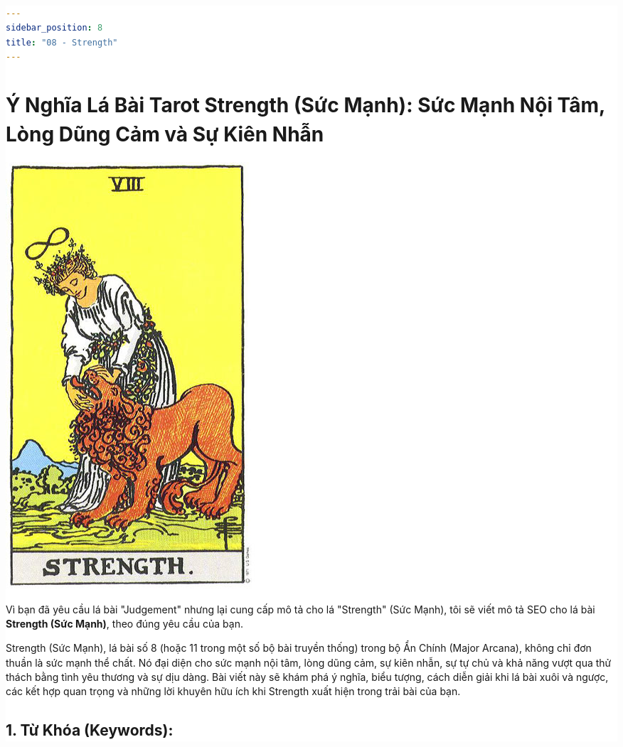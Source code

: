 ```yaml
---
sidebar_position: 8
title: "08 - Strength"
---
```

# Ý Nghĩa Lá Bài Tarot Strength (Sức Mạnh): Sức Mạnh Nội Tâm, Lòng Dũng Cảm và Sự Kiên Nhẫn

![Strength](/img/deck/m08.jpg)

Vì bạn đã yêu cầu lá bài "Judgement" nhưng lại cung cấp mô tả cho lá "Strength" (Sức Mạnh), tôi sẽ viết mô tả SEO cho lá bài **Strength (Sức Mạnh)**, theo đúng yêu cầu của bạn.

Strength (Sức Mạnh), lá bài số 8 (hoặc 11 trong một số bộ bài truyền thống) trong bộ Ẩn Chính (Major Arcana), không chỉ đơn thuần là sức mạnh thể chất. Nó đại diện cho sức mạnh nội tâm, lòng dũng cảm, sự kiên nhẫn, sự tự chủ và khả năng vượt qua thử thách bằng tình yêu thương và sự dịu dàng. Bài viết này sẽ khám phá ý nghĩa, biểu tượng, cách diễn giải khi lá bài xuôi và ngược, các kết hợp quan trọng và những lời khuyên hữu ích khi Strength xuất hiện trong trải bài của bạn.

## 1. Từ Khóa (Keywords):
